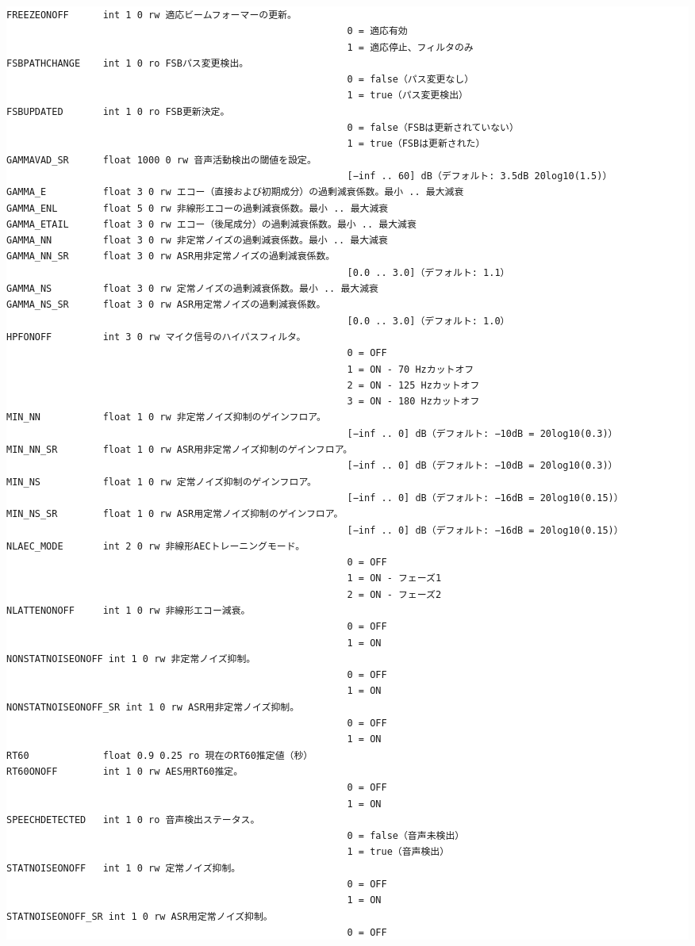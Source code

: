 ```
FREEZEONOFF      int 1 0 rw 適応ビームフォーマーの更新。
                                                            0 = 適応有効
                                                            1 = 適応停止、フィルタのみ
FSBPATHCHANGE    int 1 0 ro FSBパス変更検出。
                                                            0 = false（パス変更なし）
                                                            1 = true（パス変更検出）
FSBUPDATED       int 1 0 ro FSB更新決定。
                                                            0 = false（FSBは更新されていない）
                                                            1 = true（FSBは更新された）
GAMMAVAD_SR      float 1000 0 rw 音声活動検出の閾値を設定。
                                                            [−inf .. 60] dB（デフォルト: 3.5dB 20log10(1.5)）
GAMMA_E          float 3 0 rw エコー（直接および初期成分）の過剰減衰係数。最小 .. 最大減衰
GAMMA_ENL        float 5 0 rw 非線形エコーの過剰減衰係数。最小 .. 最大減衰
GAMMA_ETAIL      float 3 0 rw エコー（後尾成分）の過剰減衰係数。最小 .. 最大減衰
GAMMA_NN         float 3 0 rw 非定常ノイズの過剰減衰係数。最小 .. 最大減衰
GAMMA_NN_SR      float 3 0 rw ASR用非定常ノイズの過剰減衰係数。
                                                            [0.0 .. 3.0]（デフォルト: 1.1）
GAMMA_NS         float 3 0 rw 定常ノイズの過剰減衰係数。最小 .. 最大減衰
GAMMA_NS_SR      float 3 0 rw ASR用定常ノイズの過剰減衰係数。
                                                            [0.0 .. 3.0]（デフォルト: 1.0）
HPFONOFF         int 3 0 rw マイク信号のハイパスフィルタ。
                                                            0 = OFF
                                                            1 = ON - 70 Hzカットオフ
                                                            2 = ON - 125 Hzカットオフ
                                                            3 = ON - 180 Hzカットオフ
MIN_NN           float 1 0 rw 非定常ノイズ抑制のゲインフロア。
                                                            [−inf .. 0] dB（デフォルト: −10dB = 20log10(0.3)）
MIN_NN_SR        float 1 0 rw ASR用非定常ノイズ抑制のゲインフロア。
                                                            [−inf .. 0] dB（デフォルト: −10dB = 20log10(0.3)）
MIN_NS           float 1 0 rw 定常ノイズ抑制のゲインフロア。
                                                            [−inf .. 0] dB（デフォルト: −16dB = 20log10(0.15)）
MIN_NS_SR        float 1 0 rw ASR用定常ノイズ抑制のゲインフロア。
                                                            [−inf .. 0] dB（デフォルト: −16dB = 20log10(0.15)）
NLAEC_MODE       int 2 0 rw 非線形AECトレーニングモード。
                                                            0 = OFF
                                                            1 = ON - フェーズ1
                                                            2 = ON - フェーズ2
NLATTENONOFF     int 1 0 rw 非線形エコー減衰。
                                                            0 = OFF
                                                            1 = ON
NONSTATNOISEONOFF int 1 0 rw 非定常ノイズ抑制。
                                                            0 = OFF
                                                            1 = ON
NONSTATNOISEONOFF_SR int 1 0 rw ASR用非定常ノイズ抑制。
                                                            0 = OFF
                                                            1 = ON
RT60             float 0.9 0.25 ro 現在のRT60推定値（秒）
RT60ONOFF        int 1 0 rw AES用RT60推定。
                                                            0 = OFF
                                                            1 = ON
SPEECHDETECTED   int 1 0 ro 音声検出ステータス。
                                                            0 = false（音声未検出）
                                                            1 = true（音声検出）
STATNOISEONOFF   int 1 0 rw 定常ノイズ抑制。
                                                            0 = OFF
                                                            1 = ON
STATNOISEONOFF_SR int 1 0 rw ASR用定常ノイズ抑制。
                                                            0 = OFF
```